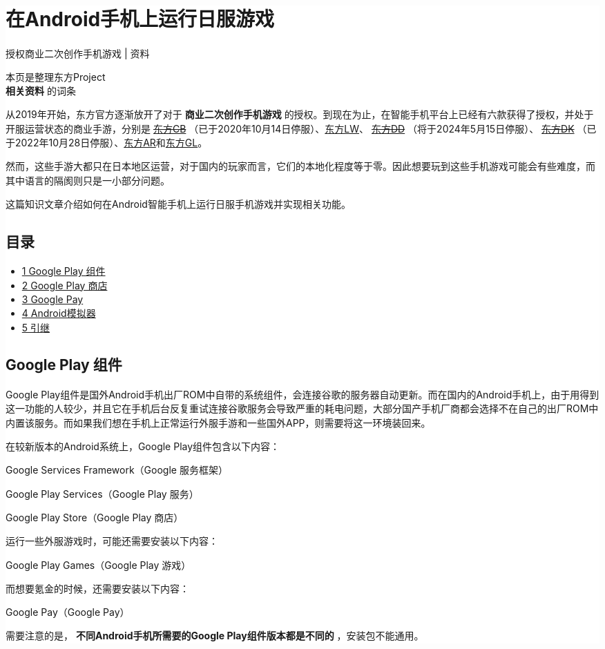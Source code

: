 # 在Android手机上运行日服游戏



授权商业二次创作手机游戏 | 资料

本页是整理东方Project  
 **相关资料** 的词条
  
从2019年开始，东方官方逐渐放开了对于 **商业二次创作手机游戏** 的授权。到现在为止，在智能手机平台上已经有六款获得了授权，并处于开服运营状态的商业手游，分别是 ~~[东方CB](./东方大炮弹.md)~~ （已于2020年10月14日停服）、[东方LW](./东方LostWord.md)、 ~~[东方DD](./东方Dungeon_Dive.md)~~ （将于2024年5月15日停服）、 ~~[东方DK](./东方弹幕神乐.md)~~ （已于2022年10月28日停服）、[东方AR](./东方ArcadiaRecord.md)和[东方GL](./东方幻想Eclipse.md)。  

然而，这些手游大都只在日本地区运营，对于国内的玩家而言，它们的本地化程度等于零。因此想要玩到这些手机游戏可能会有些难度，而其中语言的隔阂则只是一小部分问题。  

这篇知识文章介绍如何在Android智能手机上运行日服手机游戏并实现相关功能。  

  


## 目录

- [1 Google Play 组件](#Google_Play_组件)
- [2 Google Play 商店](#Google_Play_商店)
- [3 Google Pay](#Google_Pay)
- [4 Android模拟器](#Android模拟器)
- [5 引继](#引继)





## Google Play 组件
  
Google Play组件是国外Android手机出厂ROM中自带的系统组件，会连接谷歌的服务器自动更新。而在国内的Android手机上，由于用得到这一功能的人较少，并且它在手机后台反复重试连接谷歌服务会导致严重的耗电问题，大部分国产手机厂商都会选择不在自己的出厂ROM中内置该服务。而如果我们想在手机上正常运行外服手游和一些国外APP，则需要将这一环境装回来。  

  
  
在较新版本的Android系统上，Google Play组件包含以下内容：  

Google Services Framework（Google 服务框架）  

Google Play Services（Google Play 服务）  

Google Play Store（Google Play 商店）  

  
  
运行一些外服游戏时，可能还需要安装以下内容：  

Google Play Games（Google Play 游戏）  

  
  
而想要氪金的时候，还需要安装以下内容：  

Google Pay（Google Pay）  

  
  
需要注意的是， **不同Android手机所需要的Google Play组件版本都是不同的** ，安装包不能通用。  
